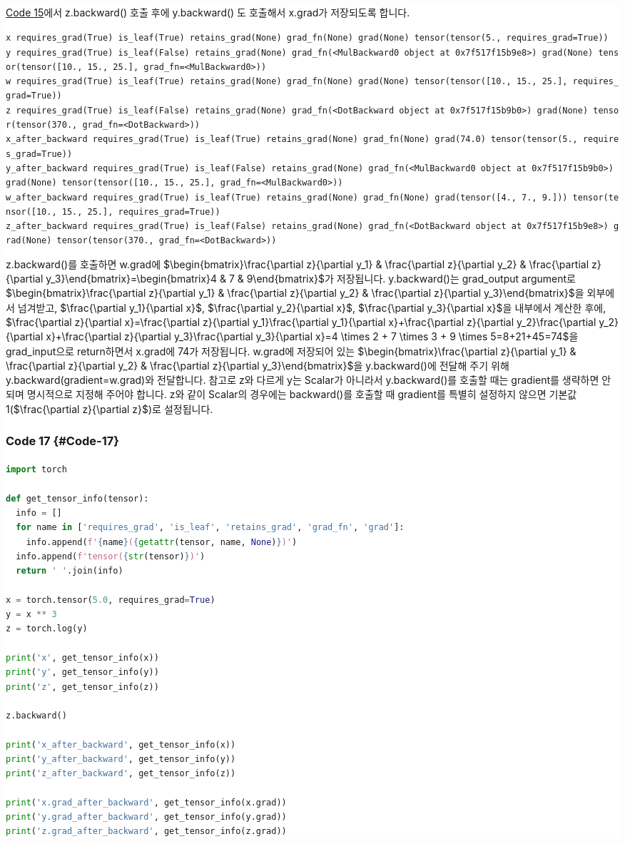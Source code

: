[Code 15](#Code-15)에서 z.backward() 호출 후에 y.backward() 도 호출해서 x.grad가 저장되도록 합니다.

```
x requires_grad(True) is_leaf(True) retains_grad(None) grad_fn(None) grad(None) tensor(tensor(5., requires_grad=True))
y requires_grad(True) is_leaf(False) retains_grad(None) grad_fn(<MulBackward0 object at 0x7f517f15b9e8>) grad(None) tensor(tensor([10., 15., 25.], grad_fn=<MulBackward0>))
w requires_grad(True) is_leaf(True) retains_grad(None) grad_fn(None) grad(None) tensor(tensor([10., 15., 25.], requires_grad=True))
z requires_grad(True) is_leaf(False) retains_grad(None) grad_fn(<DotBackward object at 0x7f517f15b9b0>) grad(None) tensor(tensor(370., grad_fn=<DotBackward>))
x_after_backward requires_grad(True) is_leaf(True) retains_grad(None) grad_fn(None) grad(74.0) tensor(tensor(5., requires_grad=True))
y_after_backward requires_grad(True) is_leaf(False) retains_grad(None) grad_fn(<MulBackward0 object at 0x7f517f15b9b0>) grad(None) tensor(tensor([10., 15., 25.], grad_fn=<MulBackward0>))
w_after_backward requires_grad(True) is_leaf(True) retains_grad(None) grad_fn(None) grad(tensor([4., 7., 9.])) tensor(tensor([10., 15., 25.], requires_grad=True))
z_after_backward requires_grad(True) is_leaf(False) retains_grad(None) grad_fn(<DotBackward object at 0x7f517f15b9e8>) grad(None) tensor(tensor(370., grad_fn=<DotBackward>))
```

z.backward()를 호출하면 w.grad에 $\begin{bmatrix}\frac{\partial z}{\partial y_1} & \frac{\partial z}{\partial y_2} & \frac{\partial z}{\partial y_3}\end{bmatrix}=\begin{bmatrix}4 & 7 & 9\end{bmatrix}$가 저장됩니다. y.backward()는 grad_output argument로 $\begin{bmatrix}\frac{\partial z}{\partial y_1} & \frac{\partial z}{\partial y_2} & \frac{\partial z}{\partial y_3}\end{bmatrix}$을 외부에서 넘겨받고, $\frac{\partial y_1}{\partial x}$, $\frac{\partial y_2}{\partial x}$, $\frac{\partial y_3}{\partial x}$을 내부에서 계산한 후에, $\frac{\partial z}{\partial x}=\frac{\partial z}{\partial y_1}\frac{\partial y_1}{\partial x}+\frac{\partial z}{\partial y_2}\frac{\partial y_2}{\partial x}+\frac{\partial z}{\partial y_3}\frac{\partial y_3}{\partial x}=4 \times 2 + 7 \times 3 + 9 \times 5=8+21+45=74$을 grad_input으로 return하면서 x.grad에 $74$가 저장됩니다. w.grad에 저장되어 있는 $\begin{bmatrix}\frac{\partial z}{\partial y_1} & \frac{\partial z}{\partial y_2} & \frac{\partial z}{\partial y_3}\end{bmatrix}$을 y.backward()에 전달해 주기 위해 y.backward(gradient=w.grad)와 전달합니다. 참고로 z와 다르게 y는 Scalar가 아니라서 y.backward()를 호출할 때는 gradient를 생략하면 안 되며 명시적으로 지정해 주어야 합니다. z와 같이 Scalar의 경우에는 backward()를 호출할 때 gradient를 특별히 설정하지 않으면 기본값 1($\frac{\partial z}{\partial z}$)로 설정됩니다.

### Code 17 {#Code-17}

```python
import torch

def get_tensor_info(tensor):
  info = []
  for name in ['requires_grad', 'is_leaf', 'retains_grad', 'grad_fn', 'grad']:
    info.append(f'{name}({getattr(tensor, name, None)})')
  info.append(f'tensor({str(tensor)})')
  return ' '.join(info)

x = torch.tensor(5.0, requires_grad=True)
y = x ** 3
z = torch.log(y)

print('x', get_tensor_info(x))
print('y', get_tensor_info(y))
print('z', get_tensor_info(z))

z.backward()

print('x_after_backward', get_tensor_info(x))
print('y_after_backward', get_tensor_info(y))
print('z_after_backward', get_tensor_info(z))

print('x.grad_after_backward', get_tensor_info(x.grad))
print('y.grad_after_backward', get_tensor_info(y.grad))
print('z.grad_after_backward', get_tensor_info(z.grad))

```